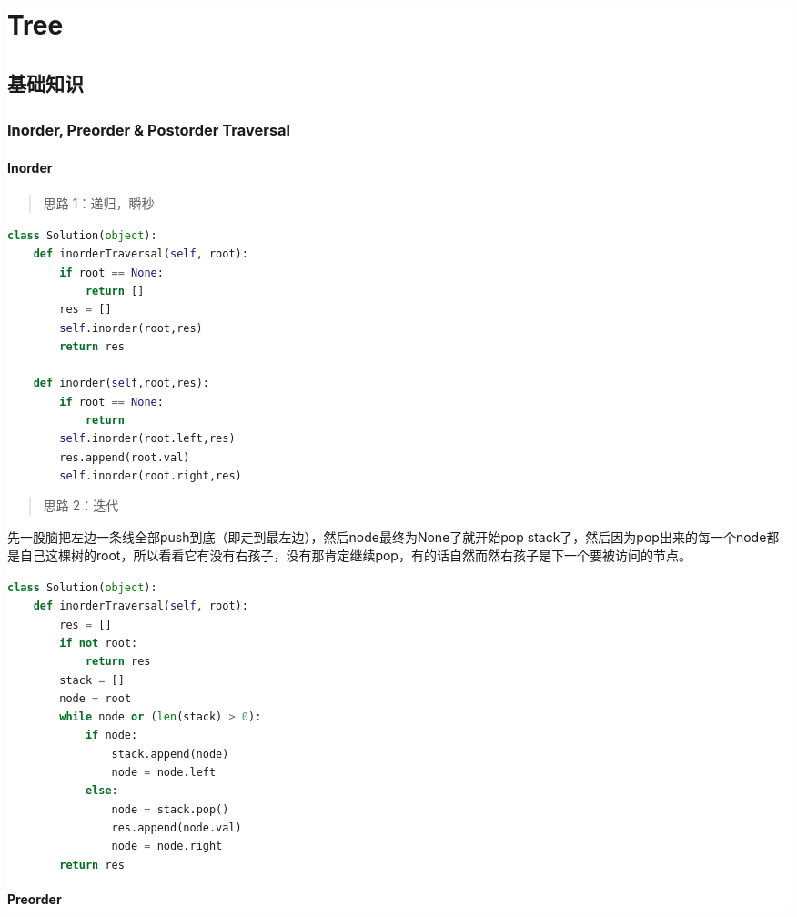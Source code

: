 # Tree

## 基础知识

### Inorder, Preorder & Postorder Traversal

#### Inorder

> 思路 1：递归，瞬秒

```python
class Solution(object):
    def inorderTraversal(self, root):
        if root == None:
            return []
        res = []
        self.inorder(root,res)
        return res

    def inorder(self,root,res):
        if root == None:
            return
        self.inorder(root.left,res)
        res.append(root.val)
        self.inorder(root.right,res)
```

> 思路 2：迭代

先一股脑把左边一条线全部push到底（即走到最左边），然后node最终为None了就开始pop stack了，然后因为pop出来的每一个node都是自己这棵树的root，所以看看它有没有右孩子，没有那肯定继续pop，有的话自然而然右孩子是下一个要被访问的节点。

```python
class Solution(object):
    def inorderTraversal(self, root):
        res = []
        if not root:
            return res
        stack = []
        node = root
        while node or (len(stack) > 0):
            if node:
                stack.append(node)
                node = node.left
            else:
                node = stack.pop()
                res.append(node.val)
                node = node.right
        return res
```

#### Preorder
